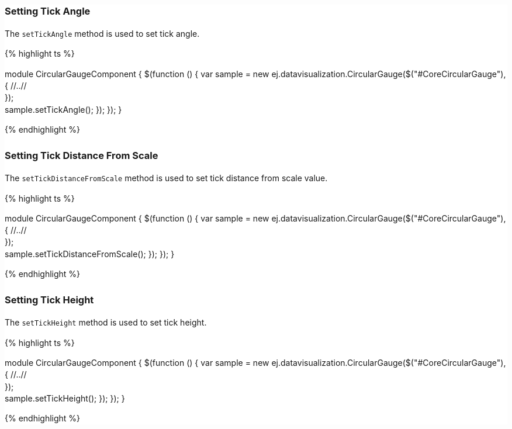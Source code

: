 ### Setting Tick Angle

The `setTickAngle` method is used to set tick angle.

{% highlight ts %}

<div id="CoreCircularGauge"></div> 

module CircularGaugeComponent {
    $(function () {
        var sample = new ej.datavisualization.CircularGauge($("#CoreCircularGauge"),{
        //..//   
        });       
     sample.setTickAngle(); 
    });
});
}

{% endhighlight %}

### Setting Tick Distance From Scale

The `setTickDistanceFromScale` method is used to set tick distance from scale value.

{% highlight ts %}

<div id="CoreCircularGauge"></div> 

module CircularGaugeComponent {
    $(function () {
        var sample = new ej.datavisualization.CircularGauge($("#CoreCircularGauge"),{
        //..//   
        });       
     sample.setTickDistanceFromScale(); 
    });
});
}

{% endhighlight %}

### Setting Tick Height

The `setTickHeight` method is used to set tick height.

{% highlight ts %}

<div id="CoreCircularGauge"></div> 

module CircularGaugeComponent {
    $(function () {
        var sample = new ej.datavisualization.CircularGauge($("#CoreCircularGauge"),{
        //..//   
        });       
     sample.setTickHeight(); 
    });
});
}

{% endhighlight %}
